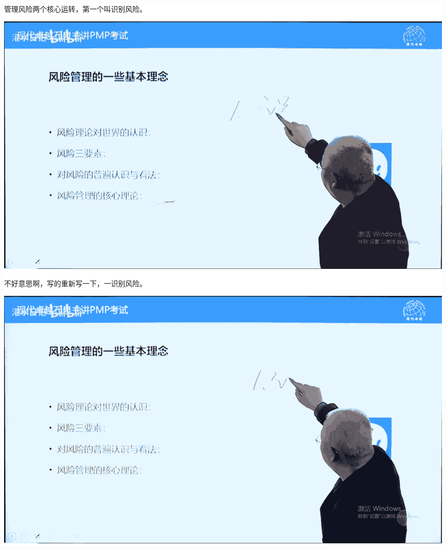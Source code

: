 管理风险两个核心运转，第一个叫识别风险。

![](img/6e2e6ac1b3af48c14d49f77a9122f9e1_48.png)

不好意思啊，写的重新写一下，一识别风险。

![](img/6e2e6ac1b3af48c14d49f77a9122f9e1_50.png)
